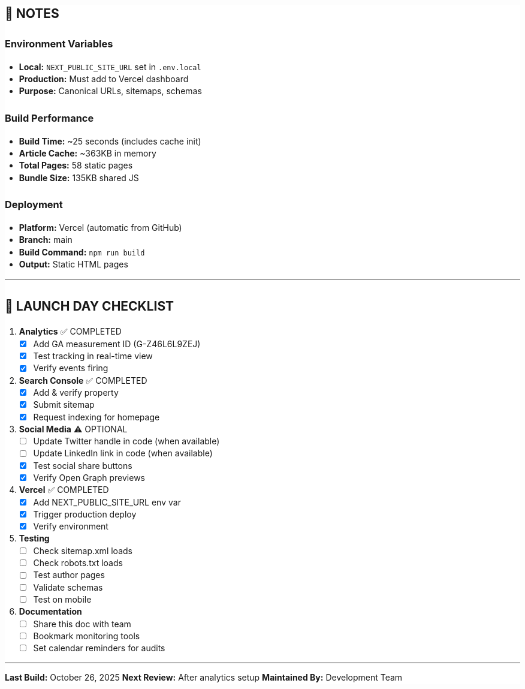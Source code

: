 
## 📝 NOTES

### Environment Variables
- **Local:** `NEXT_PUBLIC_SITE_URL` set in `.env.local`
- **Production:** Must add to Vercel dashboard
- **Purpose:** Canonical URLs, sitemaps, schemas

### Build Performance
- **Build Time:** ~25 seconds (includes cache init)
- **Article Cache:** ~363KB in memory
- **Total Pages:** 58 static pages
- **Bundle Size:** 135KB shared JS

### Deployment
- **Platform:** Vercel (automatic from GitHub)
- **Branch:** main
- **Build Command:** `npm run build`
- **Output:** Static HTML pages

---

## 🚀 LAUNCH DAY CHECKLIST

1. **Analytics** ✅ COMPLETED
   - [x] Add GA measurement ID (G-Z46L6L9ZEJ)
   - [x] Test tracking in real-time view
   - [x] Verify events firing

2. **Search Console** ✅ COMPLETED
   - [x] Add & verify property
   - [x] Submit sitemap
   - [x] Request indexing for homepage

3. **Social Media** ⚠️ OPTIONAL
   - [ ] Update Twitter handle in code (when available)
   - [ ] Update LinkedIn link in code (when available)
   - [x] Test social share buttons
   - [x] Verify Open Graph previews

4. **Vercel** ✅ COMPLETED
   - [x] Add NEXT_PUBLIC_SITE_URL env var
   - [x] Trigger production deploy
   - [x] Verify environment

5. **Testing**
   - [ ] Check sitemap.xml loads
   - [ ] Check robots.txt loads
   - [ ] Test author pages
   - [ ] Validate schemas
   - [ ] Test on mobile

6. **Documentation**
   - [ ] Share this doc with team
   - [ ] Bookmark monitoring tools
   - [ ] Set calendar reminders for audits

---

**Last Build:** October 26, 2025
**Next Review:** After analytics setup
**Maintained By:** Development Team
